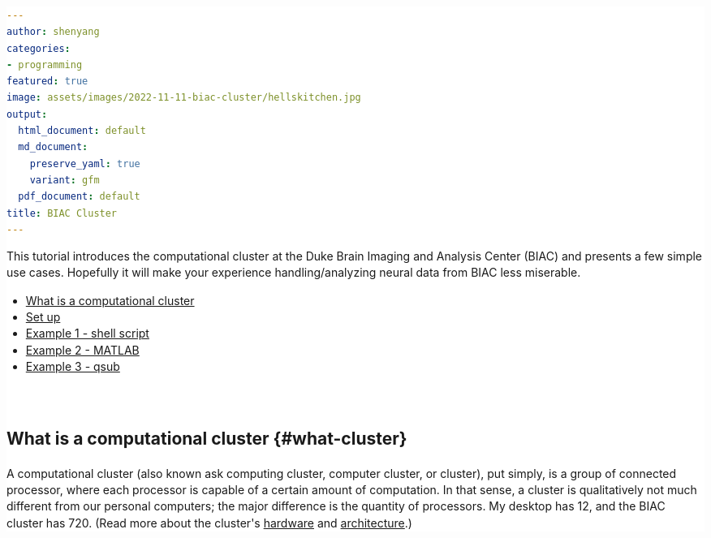 ```yaml
---
author: shenyang
categories:
- programming
featured: true
image: assets/images/2022-11-11-biac-cluster/hellskitchen.jpg
output:
  html_document: default
  md_document:
    preserve_yaml: true
    variant: gfm
  pdf_document: default
title: BIAC Cluster
---
```


This tutorial introduces the computational cluster at the Duke Brain Imaging and Analysis Center (BIAC) and presents a few simple use cases. Hopefully it will make your experience handling/analyzing neural data from BIAC less miserable. 

- [What is a computational cluster](#what-cluster)
- [Set up](#setup)
- [Example 1 - shell script](#eg1)
- [Example 2 - MATLAB](#eg2)
- [Example 3 - qsub](#eg3)

<br>

## What is a computational cluster {#what-cluster}

A computational cluster (also known ask computing cluster, computer cluster, or cluster), put simply, is a group of connected processor, where each processor is capable of a certain amount of computation. In that sense, a cluster is qualitatively not much different from our personal computers; the major difference is the quantity of processors. My desktop has 12, and the BIAC cluster has 720. (Read more about the cluster's [hardware](https://www.biac.duke.edu/facilities/computing-facilities) and [architecture](https://wiki.biac.duke.edu/biac:cluster:architecture).)
